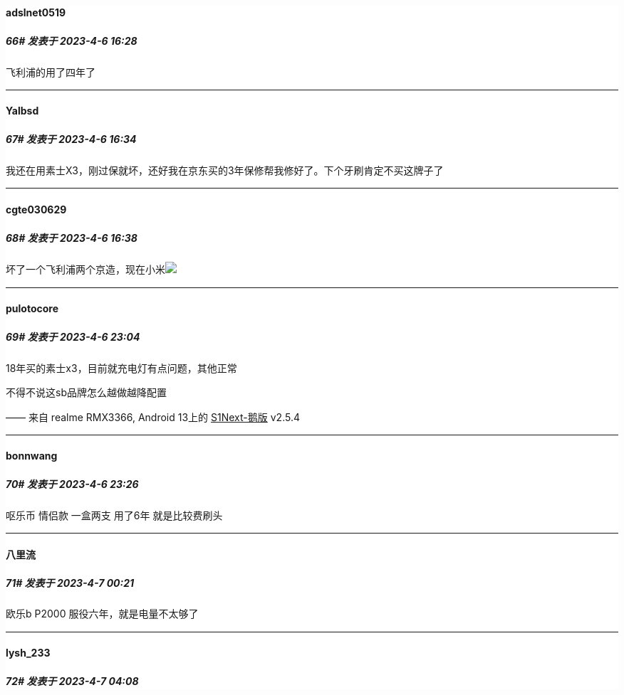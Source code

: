 ####  adslnet0519  
##### 66#       发表于 2023-4-6 16:28

飞利浦的用了四年了


*****

####  Yalbsd  
##### 67#       发表于 2023-4-6 16:34

我还在用素士X3，刚过保就坏，还好我在京东买的3年保修帮我修好了。下个牙刷肯定不买这牌子了

*****

####  cgte030629  
##### 68#       发表于 2023-4-6 16:38

坏了一个飞利浦两个京造，现在小米<img src="https://static.saraba1st.com/image/smiley/face2017/117.png" referrerpolicy="no-referrer">


*****

####  pulotocore  
##### 69#       发表于 2023-4-6 23:04

18年买的素士x3，目前就充电灯有点问题，其他正常

不得不说这sb品牌怎么越做越降配置

—— 来自 realme RMX3366, Android 13上的 [S1Next-鹅版](https://github.com/ykrank/S1-Next/releases) v2.5.4


*****

####  bonnwang  
##### 70#       发表于 2023-4-6 23:26

呕乐币
情侣款
一盒两支
用了6年
就是比较费刷头


*****

####  八里流  
##### 71#       发表于 2023-4-7 00:21

欧乐b P2000 服役六年，就是电量不太够了


*****

####  lysh_233  
##### 72#       发表于 2023-4-7 04:08
